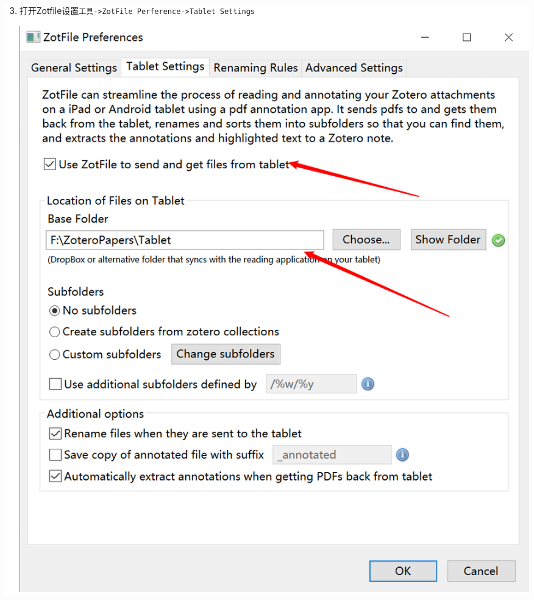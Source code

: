 3. 打开Zotfile设置`工具->ZotFile Perference->Tablet Settings`

   ![tablet](/images/posts/2020-08-27/tablet.png)

